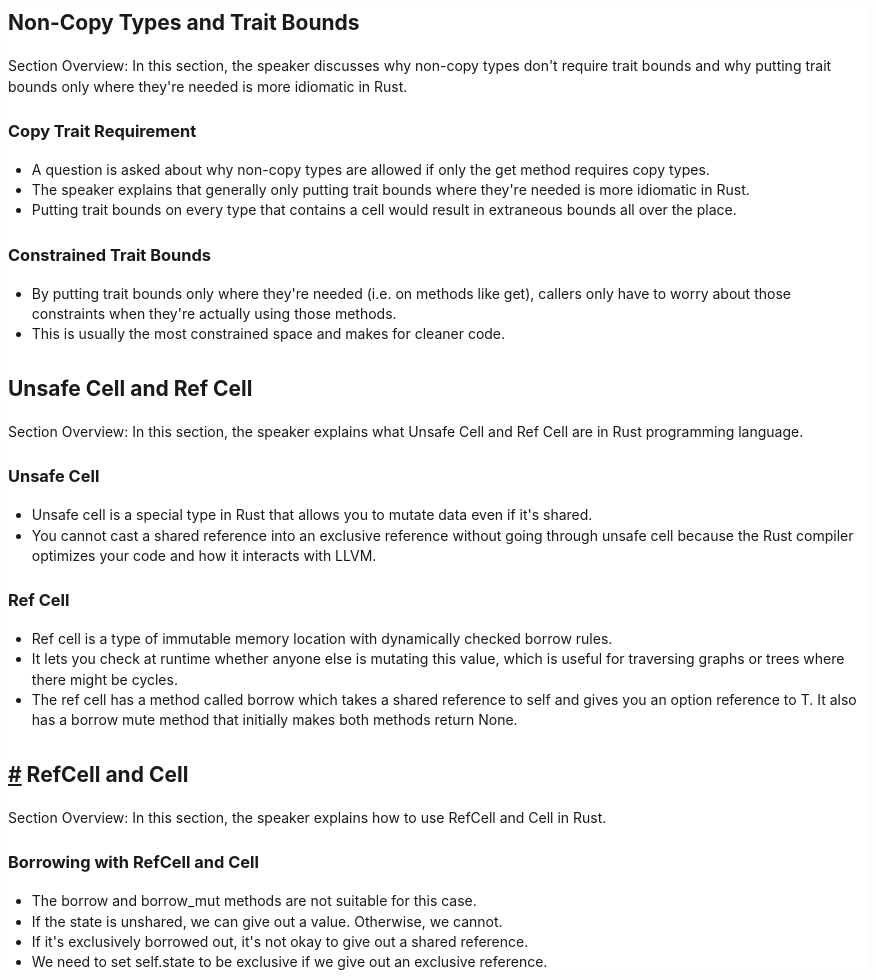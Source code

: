 ## Non-Copy Types and Trait Bounds

Section Overview: In this section, the speaker discusses why non-copy types don't require trait bounds and why putting
trait bounds only where they're needed is more idiomatic in Rust.

### Copy Trait Requirement

- A question is asked about why non-copy types are allowed if only the get method requires copy types.
- The speaker explains that generally only putting trait bounds where they're needed is more idiomatic in Rust.
- Putting trait bounds on every type that contains a cell would result in extraneous bounds all over the place.

### Constrained Trait Bounds

- By putting trait bounds only where they're needed (i.e. on methods like get), callers only have to worry about those
  constraints when they're actually using those methods.
- This is usually the most constrained space and makes for cleaner code.

## Unsafe Cell and Ref Cell

Section Overview: In this section, the speaker explains what Unsafe Cell and Ref Cell are in Rust programming language.

### Unsafe Cell

- Unsafe cell is a special type in Rust that allows you to mutate data even if it's shared.
- You cannot cast a shared reference into an exclusive reference without going through unsafe cell because the Rust
  compiler optimizes your code and how it interacts with LLVM.

### Ref Cell

- Ref cell is a type of immutable memory location with dynamically checked borrow rules.
- It lets you check at runtime whether anyone else is mutating this value, which is useful for traversing graphs or
  trees where there might be cycles.
- The ref cell has a method called borrow which takes a shared reference to self and gives you an option reference to T.
  It also has a borrow mute method that initially makes both methods return None.

## [#](t=0:46:55s) RefCell and Cell

Section Overview: In this section, the speaker explains how to use RefCell and Cell in Rust.

### Borrowing with RefCell and Cell

- [](t=0:47:24s) The borrow and borrow_mut methods are not suitable for this case.
- [](t=0:48:02s) If the state is unshared, we can give out a value. Otherwise, we cannot.
- [](t=0:48:49s) If it's exclusively borrowed out, it's not okay to give out a shared reference.
- [](t=0:49:28s) We need to set self.state to be exclusive if we give out an exclusive reference.
